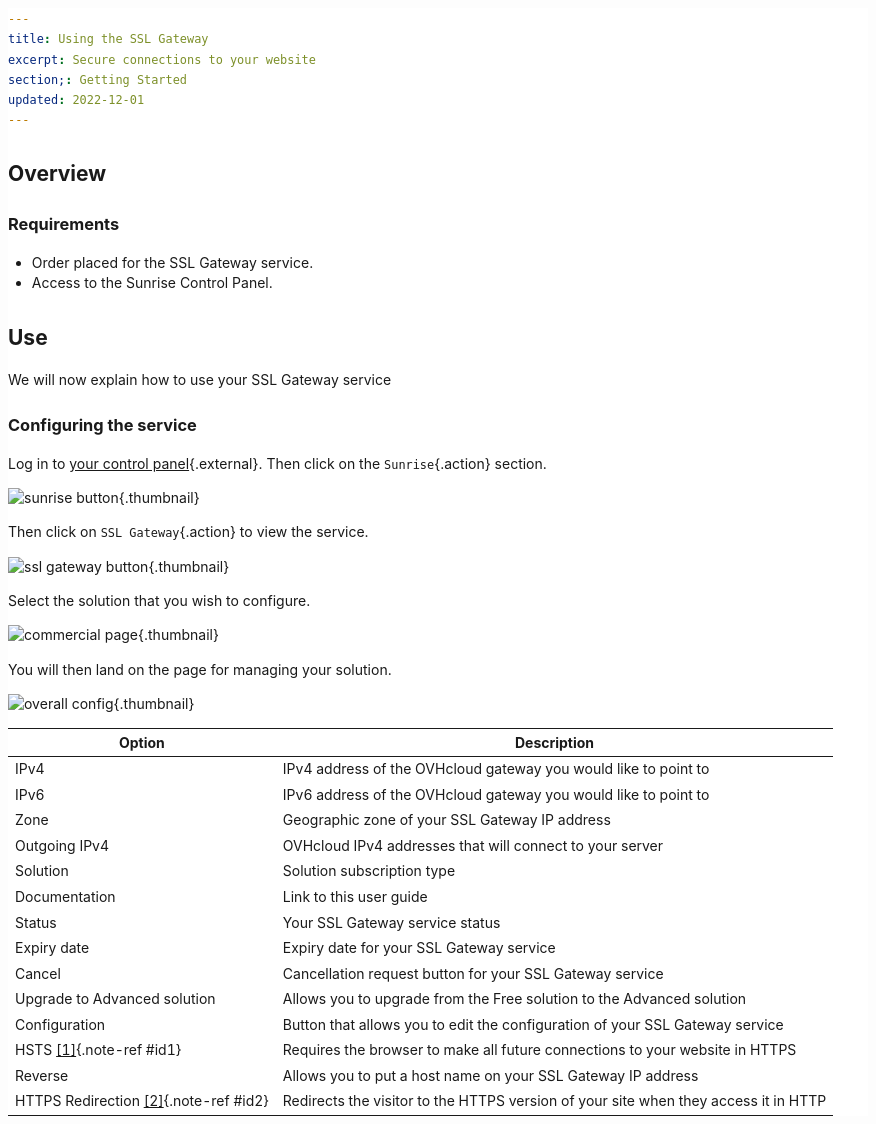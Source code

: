```yaml
---
title: Using the SSL Gateway
excerpt: Secure connections to your website
section;: Getting Started
updated: 2022-12-01
---
```


## Overview

### Requirements

- Order placed for the SSL Gateway service.
- Access to the Sunrise Control Panel.

## Use
We will now explain how to use your SSL Gateway service

### Configuring the service
Log in to [your control panel](manager.){.external}.
Then click on the `Sunrise`{.action} section.

![sunrise button](4.PNG){.thumbnail}

Then click on `SSL Gateway`{.action} to view the service.

![ssl gateway button](5.PNG){.thumbnail}

Select the solution that you wish to configure.

![commercial page](6.PNG){.thumbnail}

You will then land on the page for managing your solution.

![overall config](7.PNG){.thumbnail}

|Option|Description|
|---|---|
|IPv4|IPv4 address of the OVHcloud gateway you would like to point to|
|IPv6|IPv6 address of the OVHcloud gateway you would like to point to|
|Zone|Geographic zone of your SSL Gateway IP address|
|Outgoing IPv4|OVHcloud IPv4 addresses that will connect to your server|
|Solution|Solution subscription type|
|Documentation|Link to this user guide|
|Status|Your SSL Gateway service status|
|Expiry date|Expiry date for your SSL Gateway service|
|Cancel|Cancellation request button for your SSL Gateway service|
|Upgrade to Advanced solution|Allows you to upgrade from the Free solution to the Advanced solution|
|Configuration|Button that allows you to edit the configuration of your SSL Gateway service|
|HSTS [[1]](#id5.){.note-ref #id1}|Requires the browser to make all future connections to your website in HTTPS|
|Reverse|Allows you to put a host name on your SSL Gateway IP address|
|HTTPS Redirection [[2]](#id6.){.note-ref #id2}|Redirects the visitor to the HTTPS version of your site when they access it in HTTP|